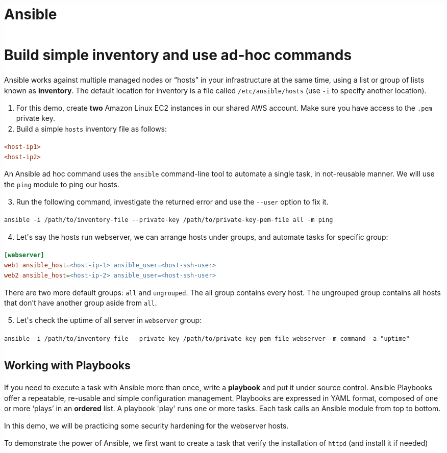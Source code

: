 # Ansible

# Build simple inventory and use ad-hoc commands

Ansible works against multiple managed nodes or “hosts” in your infrastructure at the same time, using a list or group of lists known as **inventory**.
The default location for inventory is a file called `/etc/ansible/hosts` (use `-i` to specify another location).

1. For this demo, create **two** Amazon Linux EC2 instances in our shared AWS account. Make sure you have access to the `.pem` private key.
2. Build a simple `hosts` inventory file as follows:
```ini
<host-ip1>
<host-ip2>
```

An Ansible ad hoc command uses the `ansible` command-line tool to automate a single task, in not-reusable manner. We will use the `ping` module to ping our hosts.

3. Run the following command, investigate the returned error and use the `--user` option to fix it.
```shell
ansible -i /path/to/inventory-file --private-key /path/to/private-key-pem-file all -m ping
```

4. Let's say the hosts run webserver, we can arrange hosts under groups, and automate tasks for specific group:
```ini
[webserver]
web1 ansible_host=<host-ip-1> ansible_user=<host-ssh-user>
web2 ansible_host=<host-ip-2> ansible_user=<host-ssh-user>
```

There are two more default groups: `all` and `ungrouped`. The all group contains every host. The ungrouped group contains all hosts that don’t have another group aside from `all`.

5. Let's check the uptime of all server in `webserver` group:
```shell
ansible -i /path/to/inventory-file --private-key /path/to/private-key-pem-file webserver -m command -a "uptime"
```

## Working with Playbooks

If you need to execute a task with Ansible more than once, write a **playbook** and put it under source control.
Ansible Playbooks offer a repeatable, re-usable and simple configuration management.
Playbooks are expressed in YAML format, composed of one or more ‘plays’ in an **ordered** list. 
A playbook 'play' runs one or more tasks. Each task calls an Ansible module from top to bottom.

In this demo, we will be practicing some security hardening for the webserver hosts.

To demonstrate the power of Ansible, we first want to create a task that verify the installation of `httpd` (and install it if needed)
